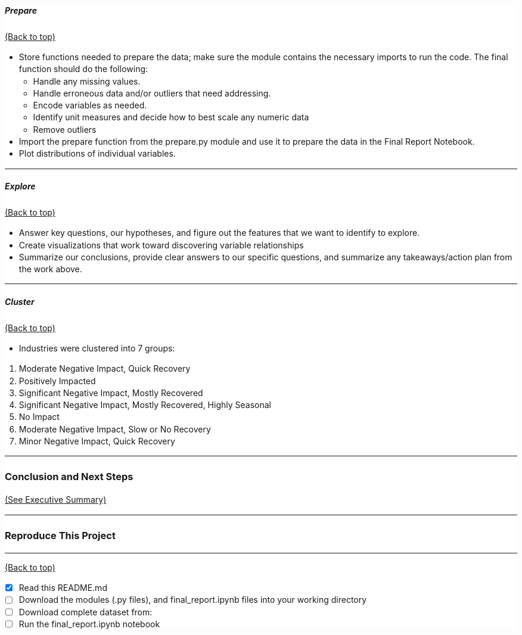 ##### Prepare

[(Back to top)](#table-of-contents)

- Store functions needed to prepare the data; make sure the module contains the necessary imports to run the code. The final function should do the following:
    - Handle any missing values.
    - Handle erroneous data and/or outliers that need addressing.
    - Encode variables as needed.
    - Identify unit measures and decide how to best scale any numeric data
    - Remove outliers
- Import the prepare function from the prepare.py module and use it to prepare the data in the Final Report Notebook.
- Plot distributions of individual variables.
___

##### Explore

[(Back to top)](#table-of-contents)

- Answer key questions, our hypotheses, and figure out the features that we want to identify to explore.
- Create visualizations that work toward discovering variable relationships 
- Summarize our conclusions, provide clear answers to our specific questions, and summarize any takeaways/action plan from the work above.
___

##### Cluster

[(Back to top)](#table-of-contents)

- Industries were clustered into 7 groups:

1. Moderate Negative Impact, Quick Recovery
2. Positively Impacted
3. Significant Negative Impact, Mostly Recovered
4. Significant Negative Impact, Mostly Recovered, Highly Seasonal
5. No Impact
6. Moderate Negative Impact, Slow or No Recovery
7. Minor Negative Impact, Quick Recovery

---

### Conclusion and Next Steps

[(See Executive Summary)](#executive-summary)

--- 


### Reproduce This Project

---

[(Back to top)](#table-of-contents)
 
- [x] Read this README.md
- [ ] Download the modules (.py files), and final_report.ipynb files into your working directory
- [ ] Download complete dataset from:
- [ ] Run the final_report.ipynb notebook